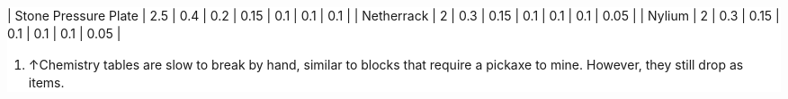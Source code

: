 | Stone Pressure Plate         | 2.5                    | 0.4    | 0.2   | 0.15 | 0.1     | 0.1       | 0.1    |
| Netherrack                   | 2                      | 0.3    | 0.15  | 0.1  | 0.1     | 0.1       | 0.05   |
| Nylium                       | 2                      | 0.3    | 0.15  | 0.1  | 0.1     | 0.1       | 0.05   |

1. ↑Chemistry tables are slow to break by hand, similar to blocks that require a pickaxe to mine. However, they still drop as items.

